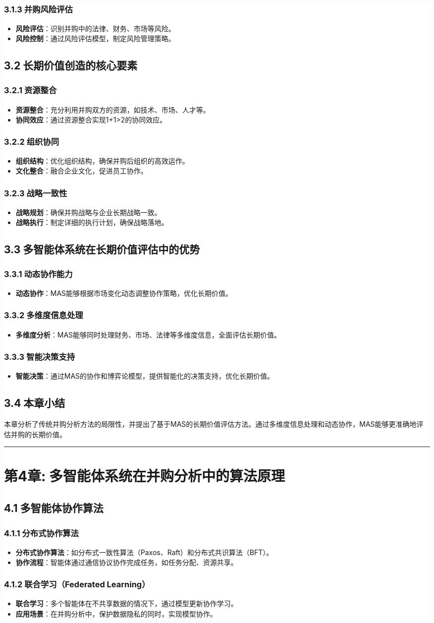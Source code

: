 ### 3.1.3 并购风险评估
- **风险评估**：识别并购中的法律、财务、市场等风险。
- **风险控制**：通过风险评估模型，制定风险管理策略。

## 3.2 长期价值创造的核心要素

### 3.2.1 资源整合
- **资源整合**：充分利用并购双方的资源，如技术、市场、人才等。
- **协同效应**：通过资源整合实现1+1>2的协同效应。

### 3.2.2 组织协同
- **组织结构**：优化组织结构，确保并购后组织的高效运作。
- **文化整合**：融合企业文化，促进员工协作。

### 3.2.3 战略一致性
- **战略规划**：确保并购战略与企业长期战略一致。
- **战略执行**：制定详细的执行计划，确保战略落地。

## 3.3 多智能体系统在长期价值评估中的优势

### 3.3.1 动态协作能力
- **动态协作**：MAS能够根据市场变化动态调整协作策略，优化长期价值。

### 3.3.2 多维度信息处理
- **多维度分析**：MAS能够同时处理财务、市场、法律等多维度信息，全面评估长期价值。

### 3.3.3 智能决策支持
- **智能决策**：通过MAS的协作和博弈论模型，提供智能化的决策支持，优化长期价值。

## 3.4 本章小结
本章分析了传统并购分析方法的局限性，并提出了基于MAS的长期价值评估方法。通过多维度信息处理和动态协作，MAS能够更准确地评估并购的长期价值。

---

# 第4章: 多智能体系统在并购分析中的算法原理

## 4.1 多智能体协作算法

### 4.1.1 分布式协作算法
- **分布式协作算法**：如分布式一致性算法（Paxos、Raft）和分布式共识算法（BFT）。
- **协作流程**：智能体通过通信协议协作完成任务，如任务分配、资源共享。

### 4.1.2 联合学习（Federated Learning）
- **联合学习**：多个智能体在不共享数据的情况下，通过模型更新协作学习。
- **应用场景**：在并购分析中，保护数据隐私的同时，实现模型协作。
